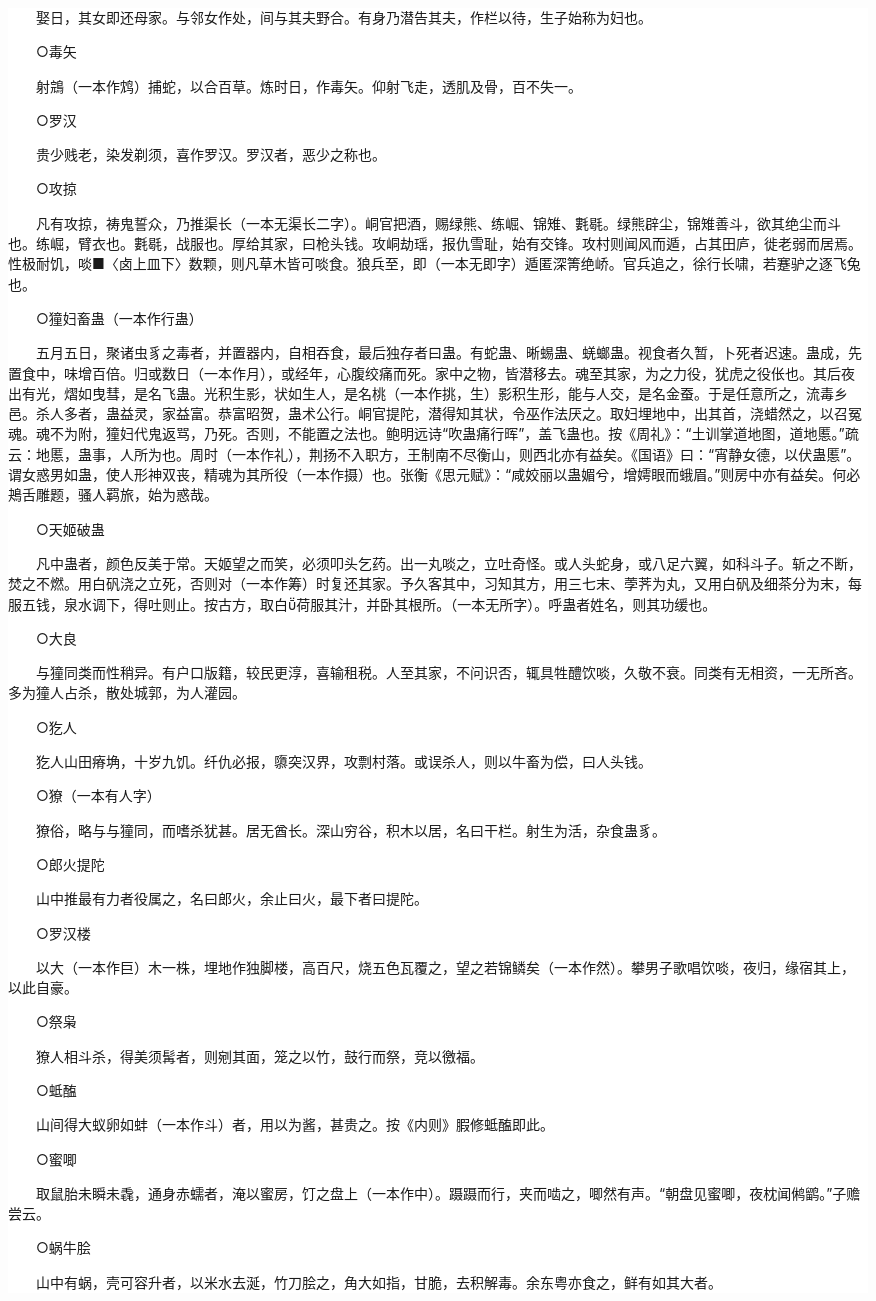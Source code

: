 　　娶日，其女即还母家。与邻女作处，间与其夫野合。有身乃潜告其夫，作栏以待，生子始称为妇也。 

　　○毒矢 

　　射鵍（一本作鸩）捕蛇，以合百草。炼时日，作毒矢。仰射飞走，透肌及骨，百不失一。 

　　○罗汉 

　　贵少贱老，染发剃须，喜作罗汉。罗汉者，恶少之称也。 

　　○攻掠 

　　凡有攻掠，祷鬼誓众，乃推渠长（一本无渠长二字）。峒官把酒，赐绿熊、练崛、锦雉、氀毼。绿熊辟尘，锦雉善斗，欲其绝尘而斗也。练崛，臂衣也。氀毼，战服也。厚给其家，曰枪头钱。攻峒劫瑶，报仇雪耻，始有交锋。攻村则闻风而遁，占其田庐，徙老弱而居焉。性极耐饥，啖■〈卤上皿下〉数颗，则凡草木皆可啖食。狼兵至，即（一本无即字）遁匿深箐绝峤。官兵追之，徐行长啸，若蹇驴之逐飞兔也。 

　　○獞妇畜蛊（一本作行蛊） 

　　五月五日，聚诸虫豸之毒者，并置器内，自相吞食，最后独存者曰蛊。有蛇蛊、晰蜴蛊、蜣螂蛊。视食者久暂，卜死者迟速。蛊成，先置食中，味增百倍。归或数日（一本作月），或经年，心腹绞痛而死。家中之物，皆潜移去。魂至其家，为之力役，犹虎之役伥也。其后夜出有光，熠如曳彗，是名飞蛊。光积生影，状如生人，是名桃（一本作挑，生）影积生形，能与人交，是名金蚕。于是任意所之，流毒乡邑。杀人多者，蛊益灵，家益富。恭富昭贺，蛊术公行。峒官提陀，潜得知其状，令巫作法厌之。取妇埋地中，出其首，浇蜡然之，以召冤魂。魂不为附，獞妇代鬼返骂，乃死。否则，不能置之法也。鲍明远诗“吹蛊痛行晖”，盖飞蛊也。按《周礼》：“土训掌道地图，道地慝。”疏云：地慝，蛊事，人所为也。周时（一本作礼），荆扬不入职方，王制南不尽衡山，则西北亦有益矣。《国语》曰：“宵静女德，以伏蛊慝”。谓女惑男如蛊，使人形神双丧，精魂为其所役（一本作摄）也。张衡《思元赋》：“咸姣丽以蛊媚兮，增嫮眼而蛾眉。”则房中亦有益矣。何必鴂舌雕题，骚人羁旅，始为惑哉。 

　　○天姬破蛊 

　　凡中蛊者，颜色反美于常。天姬望之而笑，必须叩头乞药。出一丸啖之，立吐奇怪。或人头蛇身，或八足六翼，如科斗子。斩之不断，焚之不燃。用白矾浇之立死，否则对（一本作筹）时复还其家。予久客其中，习知其方，用三七末、荸荠为丸，又用白矾及细茶分为末，每服五钱，泉水调下，得吐则止。按古方，取白荷服其汁，并卧其根所。（一本无所字）。呼蛊者姓名，则其功缓也。 

　　○大良 

　　与獞同类而性稍异。有户口版籍，较民更淳，喜输租税。人至其家，不问识否，辄具牲醴饮啖，久敬不衰。同类有无相资，一无所吝。多为獞人占杀，散处城郭，为人灌园。 

　　○犵人 

　　犵人山田瘠埆，十岁九饥。纤仇必报，隳突汉界，攻剽村落。或误杀人，则以牛畜为偿，曰人头钱。 

　　○獠（一本有人字） 

　　獠俗，略与与獞同，而嗜杀犹甚。居无酋长。深山穷谷，积木以居，名曰干栏。射生为活，杂食蛊豸。 

　　○郎火提陀 

　　山中推最有力者役属之，名曰郎火，余止曰火，最下者曰提陀。 

　　○罗汉楼 

　　以大（一本作巨）木一株，埋地作独脚楼，高百尺，烧五色瓦覆之，望之若锦鳞矣（一本作然）。攀男子歌唱饮啖，夜归，缘宿其上，以此自豪。 

　　○祭枭 

　　獠人相斗杀，得美须髯者，则剜其面，笼之以竹，鼓行而祭，竞以徼福。 

　　○蚳醢 

　　山间得大蚁卵如蚌（一本作斗）者，用以为酱，甚贵之。按《内则》腵修蚳醢即此。 

　　○蜜唧 

　　取鼠胎未瞬未毳，通身赤蠕者，淹以蜜房，饤之盘上（一本作中）。蹑蹑而行，夹而啮之，唧然有声。“朝盘见蜜唧，夜枕闻鸺鹠。”子赡尝云。 

　　○蜗牛脍 

　　山中有蜗，壳可容升者，以米水去涎，竹刀脍之，角大如指，甘脆，去积解毒。余东粤亦食之，鲜有如其大者。 
